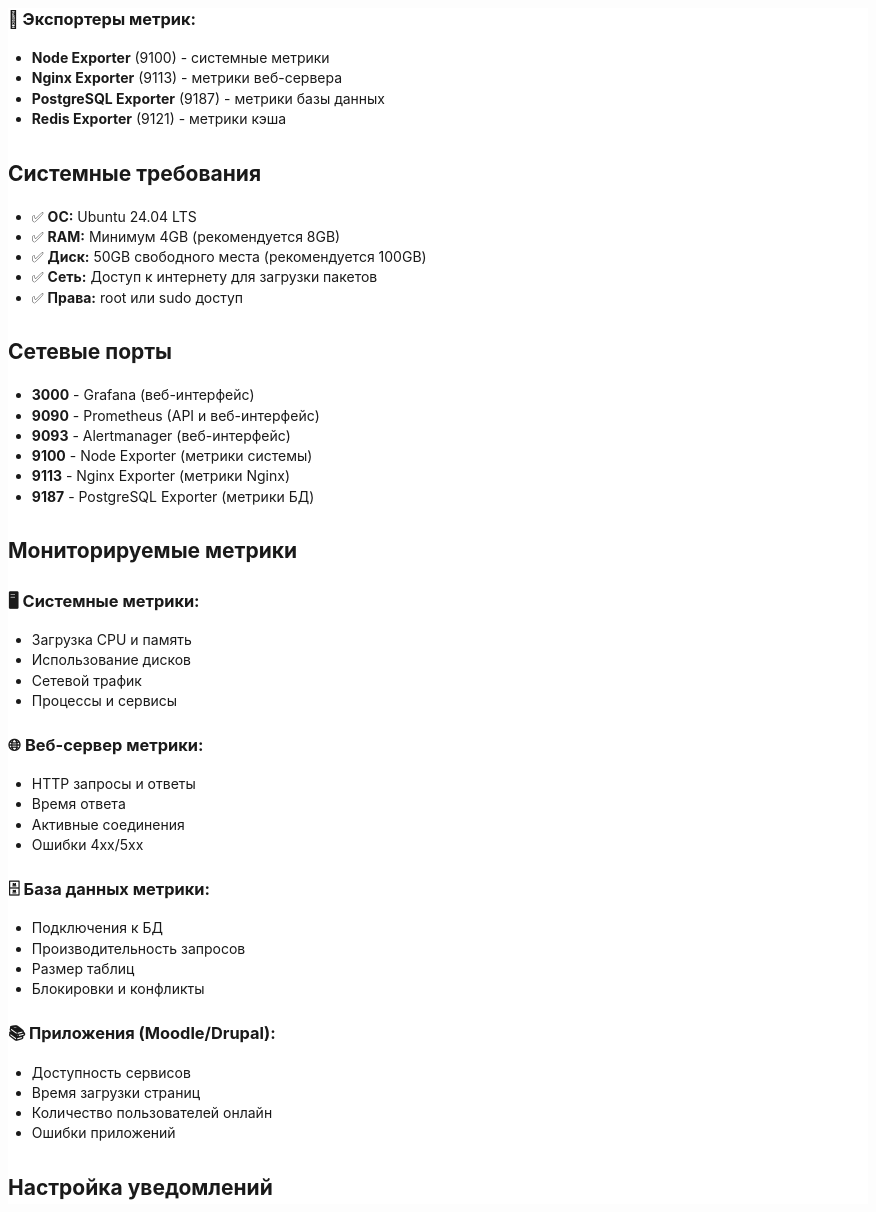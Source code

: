 ### 📡 Экспортеры метрик:
- **Node Exporter** (9100) - системные метрики
- **Nginx Exporter** (9113) - метрики веб-сервера
- **PostgreSQL Exporter** (9187) - метрики базы данных
- **Redis Exporter** (9121) - метрики кэша

## Системные требования
- ✅ **ОС:** Ubuntu 24.04 LTS
- ✅ **RAM:** Минимум 4GB (рекомендуется 8GB)
- ✅ **Диск:** 50GB свободного места (рекомендуется 100GB)
- ✅ **Сеть:** Доступ к интернету для загрузки пакетов
- ✅ **Права:** root или sudo доступ

## Сетевые порты
- **3000** - Grafana (веб-интерфейс)
- **9090** - Prometheus (API и веб-интерфейс)
- **9093** - Alertmanager (веб-интерфейс)
- **9100** - Node Exporter (метрики системы)
- **9113** - Nginx Exporter (метрики Nginx)
- **9187** - PostgreSQL Exporter (метрики БД)

## Мониторируемые метрики

### 🖥️ Системные метрики:
- Загрузка CPU и память
- Использование дисков
- Сетевой трафик
- Процессы и сервисы

### 🌐 Веб-сервер метрики:
- HTTP запросы и ответы
- Время ответа
- Активные соединения
- Ошибки 4xx/5xx

### 🗄️ База данных метрики:
- Подключения к БД
- Производительность запросов
- Размер таблиц
- Блокировки и конфликты

### 📚 Приложения (Moodle/Drupal):
- Доступность сервисов
- Время загрузки страниц
- Количество пользователей онлайн
- Ошибки приложений

## Настройка уведомлений
